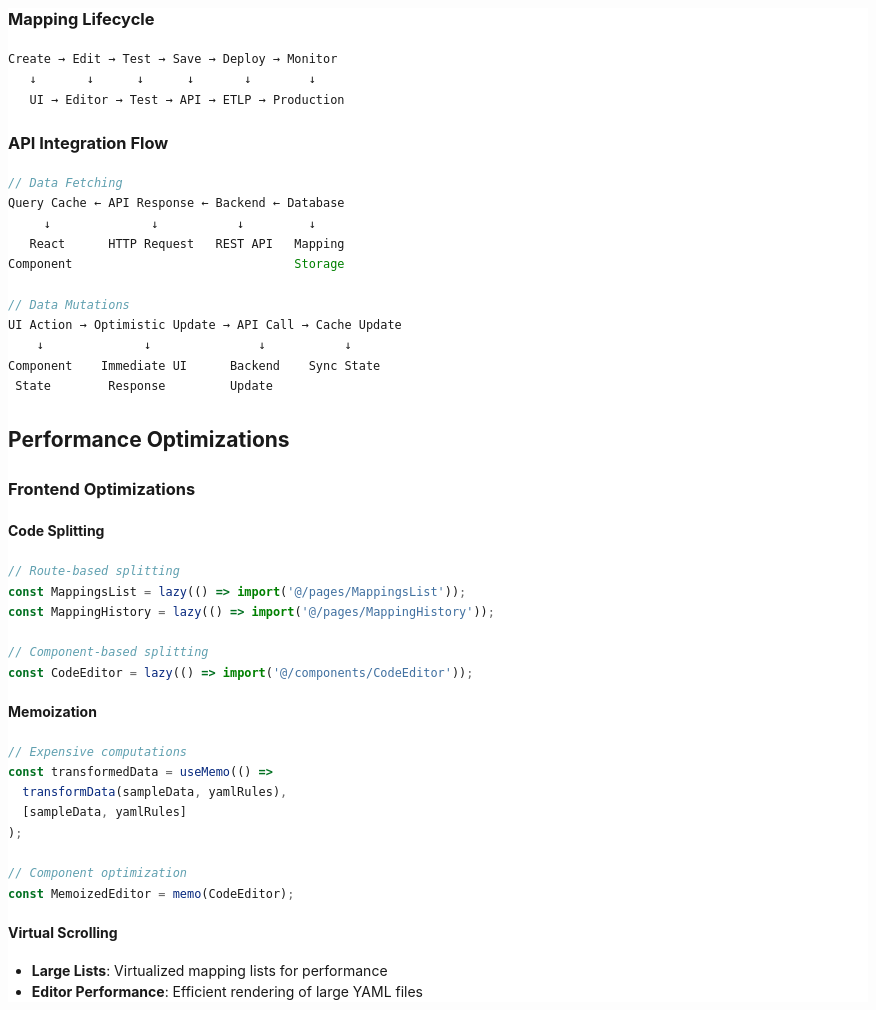 ### Mapping Lifecycle

```
Create → Edit → Test → Save → Deploy → Monitor
   ↓       ↓      ↓      ↓       ↓        ↓
   UI → Editor → Test → API → ETLP → Production
```

### API Integration Flow

```typescript
// Data Fetching
Query Cache ← API Response ← Backend ← Database
     ↓              ↓           ↓         ↓
   React      HTTP Request   REST API   Mapping
Component                               Storage

// Data Mutations
UI Action → Optimistic Update → API Call → Cache Update
    ↓              ↓               ↓           ↓
Component    Immediate UI      Backend    Sync State
 State        Response         Update
```

## Performance Optimizations

### Frontend Optimizations

#### Code Splitting
```typescript
// Route-based splitting
const MappingsList = lazy(() => import('@/pages/MappingsList'));
const MappingHistory = lazy(() => import('@/pages/MappingHistory'));

// Component-based splitting
const CodeEditor = lazy(() => import('@/components/CodeEditor'));
```

#### Memoization
```typescript
// Expensive computations
const transformedData = useMemo(() => 
  transformData(sampleData, yamlRules), 
  [sampleData, yamlRules]
);

// Component optimization
const MemoizedEditor = memo(CodeEditor);
```

#### Virtual Scrolling
- **Large Lists**: Virtualized mapping lists for performance
- **Editor Performance**: Efficient rendering of large YAML files
